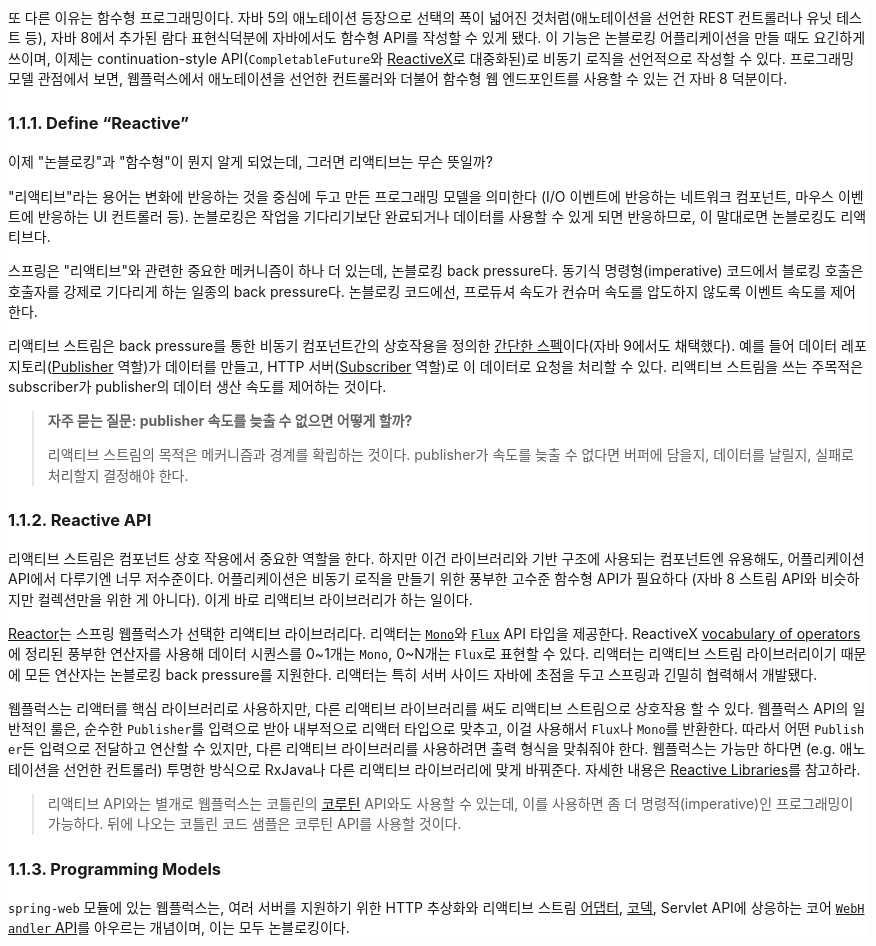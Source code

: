 또 다른 이유는 함수형 프로그래밍이다. 자바 5의 애노테이션 등장으로 선택의 폭이 넓어진 것처럼(애노테이션을 선언한 REST 컨트롤러나 유닛 테스트 등), 자바 8에서 추가된 람다 표현식덕분에 자바에서도 함수형 API를 작성할 수 있게 됐다. 이 기능은 논블로킹 어플리케이션을 만들 때도 요긴하게 쓰이며, 이제는 continuation-style API(`CompletableFuture`와 [ReactiveX](http://reactivex.io/)로 대중화된)로 비동기 로직을 선언적으로 작성할 수 있다. 프로그래밍 모델 관점에서 보면, 웹플럭스에서 애노테이션을 선언한 컨트롤러와 더불어 함수형 웹 엔드포인트를 사용할 수 있는 건 자바 8 덕분이다.

### 1.1.1. Define “Reactive”

이제 "논블로킹"과 "함수형"이 뭔지 알게 되었는데, 그러면 리액티브는 무슨 뜻일까?

"리액티브"라는 용어는 변화에 반응하는 것을 중심에 두고 만든 프로그래밍 모델을 의미한다 (I/O 이벤트에 반응하는 네트워크 컴포넌트, 마우스 이벤트에 반응하는 UI 컨트롤러 등). 논블로킹은 작업을 기다리기보단 완료되거나 데이터를 사용할 수 있게 되면 반응하므로, 이 말대로면 논블로킹도 리액티브다.

스프링은 "리액티브"와 관련한 중요한 메커니즘이 하나 더 있는데, 논블로킹 back pressure다. 동기식 명령형(imperative) 코드에서 블로킹 호출은 호출자를 강제로 기다리게 하는 일종의 back pressure다. 논블로킹 코드에선, 프로듀셔 속도가 컨슈머 속도를 압도하지 않도록 이벤트 속도를 제어한다.

리액티브 스트림은 back pressure를 통한 비동기 컴포넌트간의 상호작용을 정의한 [간단한 스펙](https://github.com/reactive-streams/reactive-streams-jvm/blob/master/README.md#specification)이다(자바 9에서도 채택했다). 
예를 들어 데이터 레포지토리([Publisher](https://www.reactive-streams.org/reactive-streams-1.0.1-javadoc/org/reactivestreams/Publisher.html) 역할)가 데이터를 만들고, HTTP 서버([Subscriber](https://www.reactive-streams.org/reactive-streams-1.0.1-javadoc/org/reactivestreams/Subscriber.html) 역할)로 이 데이터로 요청을 처리할 수 있다. 리액티브 스트림을 쓰는 주목적은 subscriber가 publisher의 데이터 생산 속도를 제어하는 것이다.

> **자주 묻는 질문: publisher 속도를 늦출 수 없으면 어떻게 할까?**
>
> 리액티브 스트림의 목적은 메커니즘과 경계를 확립하는 것이다.
> publisher가 속도를 늦출 수 없다면 버퍼에 담을지, 데이터를 날릴지,
> 실패로 처리할지 결정해야 한다.

### 1.1.2. Reactive API

리액티브 스트림은 컴포넌트 상호 작용에서 중요한 역할을 한다. 하지만 이건 라이브러리와 기반 구조에 사용되는 컴포넌트엔 유용해도, 어플리케이션 API에서 다루기엔 너무 저수준이다. 어플리케이션은 비동기 로직을 만들기 위한 풍부한 고수준 함수형 API가 필요하다 (자바 8 스트림 API와 비슷하지만 컬렉션만을 위한 게 아니다). 이게 바로 리액티브 라이브러리가 하는 일이다.

[Reactor](https://github.com/reactor/reactor)는
스프링 웹플럭스가 선택한 리액티브 라이브러리다. 리액터는 [`Mono`](https://projectreactor.io/docs/core/release/api/reactor/core/publisher/Mono.html)와 [`Flux`](https://projectreactor.io/docs/core/release/api/reactor/core/publisher/Flux.html) API 타입을 제공한다.
ReactiveX [vocabulary of operators](http://reactivex.io/documentation/operators.html)에 정리된 풍부한 연산자를 사용해 데이터 시퀀스를 0~1개는 `Mono`, 0~N개는 `Flux`로 표현할 수 있다. 리액터는 리액티브 스트림 라이브러리이기 때문에 모든 연산자는 논블로킹 back pressure를 지원한다. 리액터는 특히 서버 사이드 자바에 초점을 두고 스프링과 긴밀히 협력해서 개발됐다.

웹플럭스는 리액터를 핵심 라이브러리로 사용하지만, 다른 리액티브 라이브러리를 써도 리액티브 스트림으로 상호작용 할 수 있다.
웹플럭스 API의 일반적인 룰은, 순수한 `Publisher`를 입력으로 받아 내부적으로 리액터 타입으로 맞추고, 이걸 사용해서 `Flux`나 `Mono`를 반환한다. 따라서 어떤 `Publisher`든 입력으로 전달하고 연산할 수 있지만, 다른 리액티브 라이브러리를 사용하려면 출력 형식을 맞춰줘야 한다. 웹플럭스는 가능만 하다면 (e.g. 애노테이션을 선언한 컨트롤러) 투명한 방식으로 RxJava나 다른 리액티브 라이브러리에 맞게 바꿔준다. 자세한 내용은 [Reactive Libraries](https://godekdls.github.io/Reactive%20Spring/reactivelibraries/)를 참고하라.

> 리액티브 API와는 별개로 웹플럭스는 코틀린의 [코루틴](https://docs.spring.io/spring/docs/current/spring-framework-reference/languages.html#coroutines) API와도 사용할 수 있는데, 이를 사용하면 좀 더 명령적(imperative)인 프로그래밍이 가능하다. 뒤에 나오는 코틀린 코드 샘플은 코루틴 API를 사용할 것이다.

### 1.1.3. Programming Models

`spring-web` 모듈에 있는 웹플럭스는, 여러 서버를 지원하기 위한 HTTP 추상화와 리액티브 스트림 [어댑터](#121-httphandler),
[코덱](#125-codecs), Servlet API에 상응하는 코어 [`WebHandler` API](#122-webhandler-api)를 아우르는 개념이며, 이는 모두 논블로킹이다.

